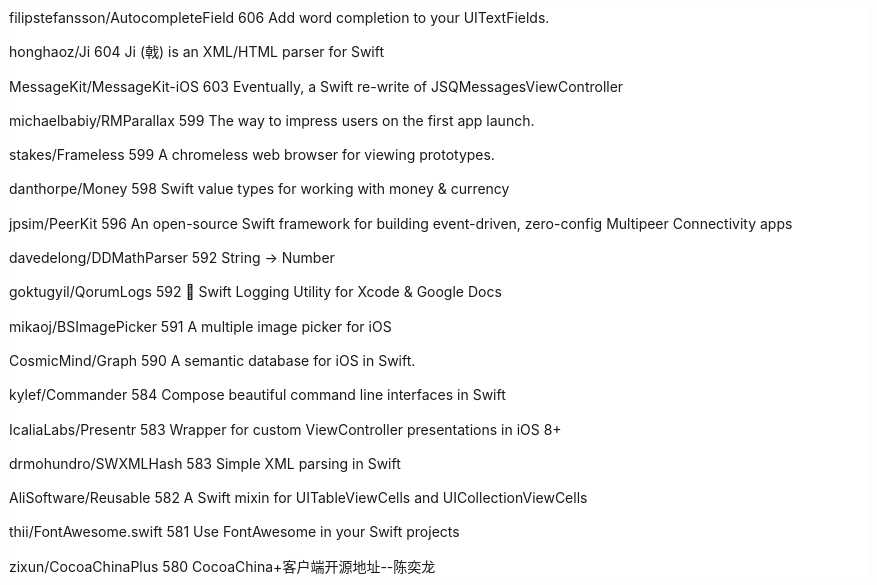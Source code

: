 filipstefansson/AutocompleteField          606
Add word completion to your UITextFields.


honghaoz/Ji                                604
Ji (戟) is an XML/HTML parser for Swift


MessageKit/MessageKit-iOS                  603
Eventually, a Swift re-write of JSQMessagesViewController


michaelbabiy/RMParallax                    599
The way to impress users on the first app launch.


stakes/Frameless                           599
A chromeless web browser for viewing prototypes.


danthorpe/Money                            598
Swift value types for working with money & currency


jpsim/PeerKit                              596
An open-source Swift framework for building event-driven, zero-config Multipeer Connectivity apps


davedelong/DDMathParser                    592
String → Number


goktugyil/QorumLogs                        592
:closed_book: Swift Logging Utility for Xcode & Google Docs 


mikaoj/BSImagePicker                       591
A multiple image picker for iOS


CosmicMind/Graph                           590
A semantic database for iOS in Swift.


kylef/Commander                            584
Compose beautiful command line interfaces in Swift


IcaliaLabs/Presentr                        583
Wrapper for custom ViewController presentations in iOS 8+


drmohundro/SWXMLHash                       583
Simple XML parsing in Swift


AliSoftware/Reusable                       582
A Swift mixin for UITableViewCells and UICollectionViewCells


thii/FontAwesome.swift                     581
Use FontAwesome in your Swift projects


zixun/CocoaChinaPlus                       580
CocoaChina+客户端开源地址--陈奕龙
